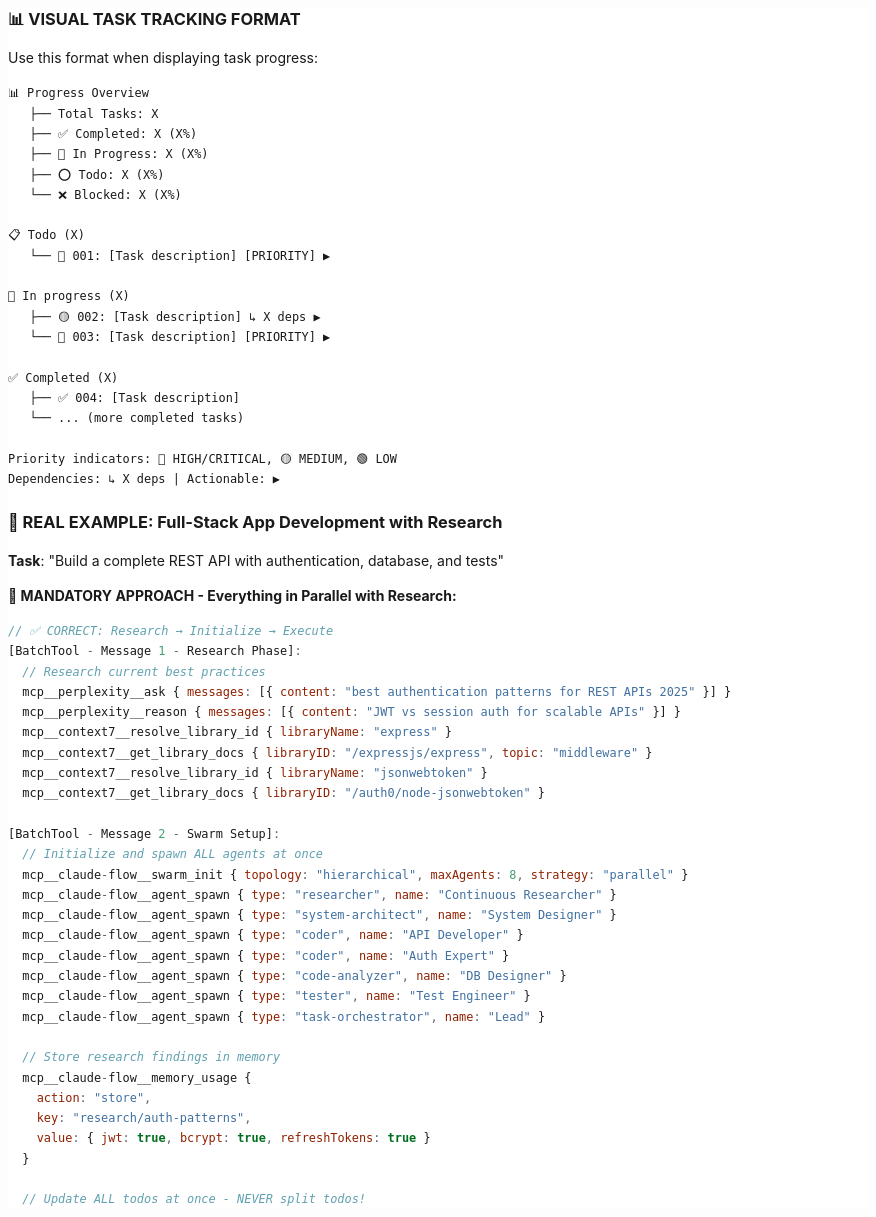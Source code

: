 ### 📊 VISUAL TASK TRACKING FORMAT

Use this format when displaying task progress:

```
📊 Progress Overview
   ├── Total Tasks: X
   ├── ✅ Completed: X (X%)
   ├── 🔄 In Progress: X (X%)
   ├── ⭕ Todo: X (X%)
   └── ❌ Blocked: X (X%)

📋 Todo (X)
   └── 🔴 001: [Task description] [PRIORITY] ▶

🔄 In progress (X)
   ├── 🟡 002: [Task description] ↳ X deps ▶
   └── 🔴 003: [Task description] [PRIORITY] ▶

✅ Completed (X)
   ├── ✅ 004: [Task description]
   └── ... (more completed tasks)

Priority indicators: 🔴 HIGH/CRITICAL, 🟡 MEDIUM, 🟢 LOW
Dependencies: ↳ X deps | Actionable: ▶
```

### 🎯 REAL EXAMPLE: Full-Stack App Development with Research

**Task**: "Build a complete REST API with authentication, database, and tests"

**🚨 MANDATORY APPROACH - Everything in Parallel with Research:**

```javascript
// ✅ CORRECT: Research → Initialize → Execute
[BatchTool - Message 1 - Research Phase]:
  // Research current best practices
  mcp__perplexity__ask { messages: [{ content: "best authentication patterns for REST APIs 2025" }] }
  mcp__perplexity__reason { messages: [{ content: "JWT vs session auth for scalable APIs" }] }
  mcp__context7__resolve_library_id { libraryName: "express" }
  mcp__context7__get_library_docs { libraryID: "/expressjs/express", topic: "middleware" }
  mcp__context7__resolve_library_id { libraryName: "jsonwebtoken" }
  mcp__context7__get_library_docs { libraryID: "/auth0/node-jsonwebtoken" }

[BatchTool - Message 2 - Swarm Setup]:
  // Initialize and spawn ALL agents at once
  mcp__claude-flow__swarm_init { topology: "hierarchical", maxAgents: 8, strategy: "parallel" }
  mcp__claude-flow__agent_spawn { type: "researcher", name: "Continuous Researcher" }
  mcp__claude-flow__agent_spawn { type: "system-architect", name: "System Designer" }
  mcp__claude-flow__agent_spawn { type: "coder", name: "API Developer" }
  mcp__claude-flow__agent_spawn { type: "coder", name: "Auth Expert" }
  mcp__claude-flow__agent_spawn { type: "code-analyzer", name: "DB Designer" }
  mcp__claude-flow__agent_spawn { type: "tester", name: "Test Engineer" }
  mcp__claude-flow__agent_spawn { type: "task-orchestrator", name: "Lead" }

  // Store research findings in memory
  mcp__claude-flow__memory_usage { 
    action: "store", 
    key: "research/auth-patterns", 
    value: { jwt: true, bcrypt: true, refreshTokens: true }
  }

  // Update ALL todos at once - NEVER split todos!
```